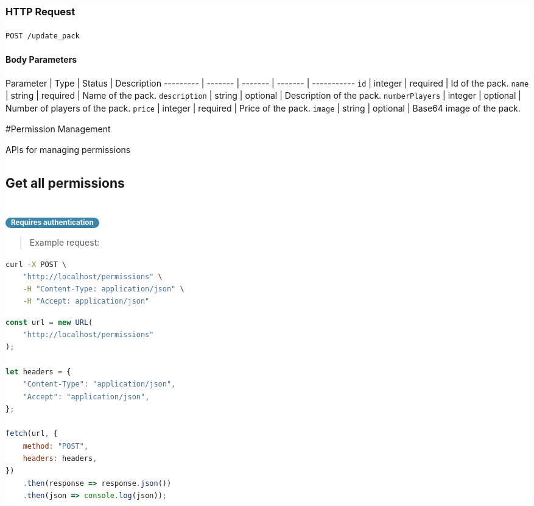 

### HTTP Request
`POST /update_pack`

#### Body Parameters
Parameter | Type | Status | Description
--------- | ------- | ------- | ------- | -----------
    `id` | integer |  required  | Id of the pack.
        `name` | string |  required  | Name of the pack.
        `description` | string |  optional  | Description of the pack.
        `numberPlayers` | integer |  optional  | Number of players of the pack.
        `price` | integer |  required  | Price of the pack.
        `image` | string |  optional  | Base64 image of the pack.
    


#Permission Management


APIs for managing permissions

## Get all permissions

<br><small style="padding: 1px 9px 2px;font-weight: bold;white-space: nowrap;color: #ffffff;-webkit-border-radius: 9px;-moz-border-radius: 9px;border-radius: 9px;background-color: #3a87ad;">Requires authentication</small>
> Example request:

```bash
curl -X POST \
    "http://localhost/permissions" \
    -H "Content-Type: application/json" \
    -H "Accept: application/json"
```

```javascript
const url = new URL(
    "http://localhost/permissions"
);

let headers = {
    "Content-Type": "application/json",
    "Accept": "application/json",
};

fetch(url, {
    method: "POST",
    headers: headers,
})
    .then(response => response.json())
    .then(json => console.log(json));
```


